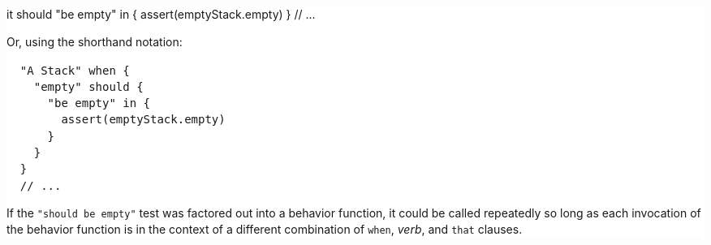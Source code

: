   it should "be empty" in {
    assert(emptyStack.empty)
  }
  // ...
</pre>

<p>
Or, using the shorthand notation:
</p>

<pre class="stHighlight">
  "A Stack" when {
    "empty" should {
      "be empty" in {
        assert(emptyStack.empty)
      }
    }
  }
  // ...
</pre>

<p>
If the <code>"should be empty"</code> test was factored out into a behavior function, it could be called repeatedly so long
as each invocation of the behavior function is in the context of a different combination
of <code>when</code>, <em>verb</em>, and <code>that</code> clauses.
</p>
